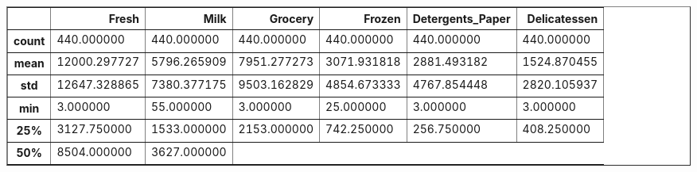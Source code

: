 
<div>
<table border="1" class="dataframe">
  <thead>
    <tr style="text-align: right;">
      <th></th>
      <th>Fresh</th>
      <th>Milk</th>
      <th>Grocery</th>
      <th>Frozen</th>
      <th>Detergents_Paper</th>
      <th>Delicatessen</th>
    </tr>
  </thead>
  <tbody>
    <tr>
      <th>count</th>
      <td>440.000000</td>
      <td>440.000000</td>
      <td>440.000000</td>
      <td>440.000000</td>
      <td>440.000000</td>
      <td>440.000000</td>
    </tr>
    <tr>
      <th>mean</th>
      <td>12000.297727</td>
      <td>5796.265909</td>
      <td>7951.277273</td>
      <td>3071.931818</td>
      <td>2881.493182</td>
      <td>1524.870455</td>
    </tr>
    <tr>
      <th>std</th>
      <td>12647.328865</td>
      <td>7380.377175</td>
      <td>9503.162829</td>
      <td>4854.673333</td>
      <td>4767.854448</td>
      <td>2820.105937</td>
    </tr>
    <tr>
      <th>min</th>
      <td>3.000000</td>
      <td>55.000000</td>
      <td>3.000000</td>
      <td>25.000000</td>
      <td>3.000000</td>
      <td>3.000000</td>
    </tr>
    <tr>
      <th>25%</th>
      <td>3127.750000</td>
      <td>1533.000000</td>
      <td>2153.000000</td>
      <td>742.250000</td>
      <td>256.750000</td>
      <td>408.250000</td>
    </tr>
    <tr>
      <th>50%</th>
      <td>8504.000000</td>
      <td>3627.000000</td>